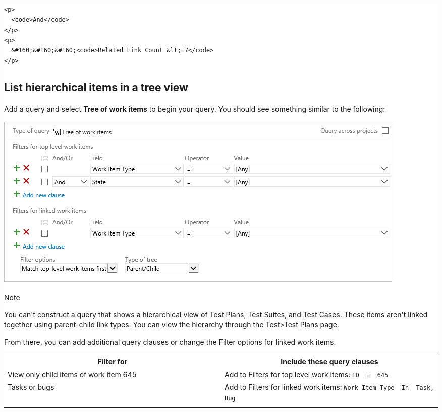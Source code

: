     <p>
      <code>And</code>
    </p>
    <p>
      &#160;&#160;&#160;<code>Related Link Count &lt;=7</code>
    </p>
  </td>
</tr>
</tbody>
</table>




<a id="tree" />

## List hierarchical items in a tree view  

Add a query and select **Tree of work items** to begin your query. You should see something similar to the following: 

![Query editor, new tree of work items query](_img/query-link-attach-all-items-tree-query.png)  

> [!NOTE]    
> You can't construct a query that shows a hierarchical view of Test Plans, Test Suites, and Test Cases. These items aren't linked together using parent-child link types. You can [view the hierarchy through the Test>Test Plans page](../../test/create-a-test-plan.md). 

From there, you can add additional query clauses or change the Filter options for linked work items. 


<table width="100%">
<tbody valign="top">
<tr>
<th width="50%">Filter for</th>
<th width="50%">Include these query clauses</th>
</tr>
<tr>
<td>View only child items of work item 645<br/></td>
<td>Add to Filters for top level work items: 
<code>ID  =  645</code><br/></td>
</tr>
<tr>
<td>Tasks or bugs<br/></td>
<td>
Add to Filters for linked work items: 
<code>Work Item Type  In  Task,Bug</code><br/></td>
</tr>
<tr>
<td>